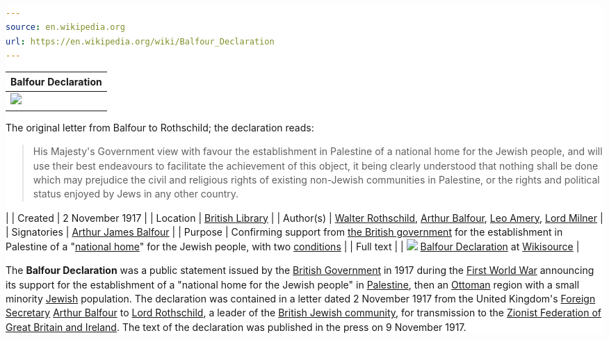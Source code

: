 ```yaml
---
source: en.wikipedia.org
url: https://en.wikipedia.org/wiki/Balfour_Declaration
---
```


| Balfour Declaration |
| --- |
| [![](https://upload.wikimedia.org/wikipedia/commons/thumb/8/8e/Balfour_declaration_unmarked.jpg/300px-Balfour_declaration_unmarked.jpg)](https://en.wikipedia.org/wiki/File:Balfour_declaration_unmarked.jpg)
The original letter from Balfour to Rothschild; the declaration reads:

> His Majesty's Government view with favour the establishment in Palestine of a national home for the Jewish people, and will use their best endeavours to facilitate the achievement of this object, it being clearly understood that nothing shall be done which may prejudice the civil and religious rights of existing non-Jewish communities in Palestine, or the rights and political status enjoyed by Jews in any other country.



 |
| Created | 2 November 1917 |
| Location | [British Library](https://en.wikipedia.org/wiki/British_Library "British Library") |
| Author(s) | [Walter Rothschild](https://en.wikipedia.org/wiki/Walter_Rothschild "Walter Rothschild"), [Arthur Balfour](https://en.wikipedia.org/wiki/Arthur_Balfour "Arthur Balfour"), [Leo Amery](https://en.wikipedia.org/wiki/Leo_Amery "Leo Amery"), [Lord Milner](https://en.wikipedia.org/wiki/Alfred_Milner,_1st_Viscount_Milner "Alfred Milner, 1st Viscount Milner") |
| Signatories | [Arthur James Balfour](https://en.wikipedia.org/wiki/Arthur_James_Balfour "Arthur James Balfour") |
| Purpose | Confirming support from [the British government](https://en.wikipedia.org/wiki/Her_Majesty%27s_Government_(term) "Her Majesty's Government (term)") for the establishment in Palestine of a "[national home](https://en.wikipedia.org/wiki/Homeland_for_the_Jewish_people "Homeland for the Jewish people")" for the Jewish people, with two [conditions](https://en.wikipedia.org/wiki/Covenant_(law) "Covenant (law)") |
| Full text |
| ![](https://upload.wikimedia.org/wikipedia/commons/thumb/4/4c/Wikisource-logo.svg/16px-Wikisource-logo.svg.png) [Balfour Declaration](https://en.wikisource.org/wiki/Balfour_Declaration "wikisource:Balfour Declaration") at [Wikisource](https://en.wikipedia.org/wiki/Wikisource "Wikisource") |

The **Balfour Declaration** was a public statement issued by the [British Government](https://en.wikipedia.org/wiki/British_Government "British Government") in 1917 during the [First World War](https://en.wikipedia.org/wiki/First_World_War "First World War") announcing its support for the establishment of a "national home for the Jewish people" in [Palestine](https://en.wikipedia.org/wiki/Palestine_(region) "Palestine (region)"), then an [Ottoman](https://en.wikipedia.org/wiki/Ottoman_Empire "Ottoman Empire") region with a small minority [Jewish](https://en.wikipedia.org/wiki/Jewish "Jewish") population. The declaration was contained in a letter dated 2 November 1917 from the United Kingdom's [Foreign Secretary](https://en.wikipedia.org/wiki/Secretary_of_State_for_Foreign_Affairs_(UK) "Secretary of State for Foreign Affairs (UK)") [Arthur Balfour](https://en.wikipedia.org/wiki/Arthur_Balfour "Arthur Balfour") to [Lord Rothschild](https://en.wikipedia.org/wiki/Walter_Rothschild,_2nd_Baron_Rothschild "Walter Rothschild, 2nd Baron Rothschild"), a leader of the [British Jewish community](https://en.wikipedia.org/wiki/British_Jews "British Jews"), for transmission to the [Zionist Federation of Great Britain and Ireland](https://en.wikipedia.org/wiki/Zionist_Federation_of_Great_Britain_and_Ireland "Zionist Federation of Great Britain and Ireland"). The text of the declaration was published in the press on 9 November 1917.
